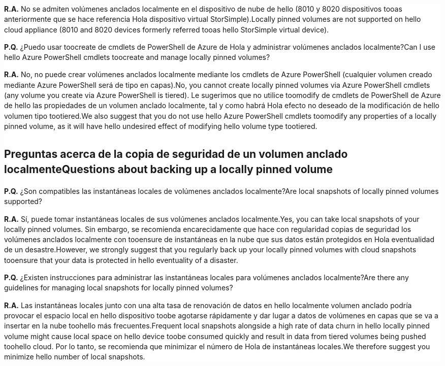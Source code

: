 <span data-ttu-id="d9290-232">**R.**</span><span class="sxs-lookup"><span data-stu-id="d9290-232">**A.**</span></span> <span data-ttu-id="d9290-233">No se admiten volúmenes anclados localmente en el dispositivo de nube de hello (8010 y 8020 dispositivos tooas anteriormente que se hace referencia Hola dispositivo virtual StorSimple).</span><span class="sxs-lookup"><span data-stu-id="d9290-233">Locally pinned volumes are not supported on hello cloud appliance (8010 and 8020 devices formerly referred tooas hello StorSimple virtual device).</span></span>

<span data-ttu-id="d9290-234">**P.**</span><span class="sxs-lookup"><span data-stu-id="d9290-234">**Q.**</span></span> <span data-ttu-id="d9290-235">¿Puedo usar toocreate de cmdlets de PowerShell de Azure de Hola y administrar volúmenes anclados localmente?</span><span class="sxs-lookup"><span data-stu-id="d9290-235">Can I use hello Azure PowerShell cmdlets toocreate and manage locally pinned volumes?</span></span> 

<span data-ttu-id="d9290-236">**R.**</span><span class="sxs-lookup"><span data-stu-id="d9290-236">**A.**</span></span> <span data-ttu-id="d9290-237">No, no puede crear volúmenes anclados localmente mediante los cmdlets de Azure PowerShell (cualquier volumen creado mediante Azure PowerShell será de tipo en capas).</span><span class="sxs-lookup"><span data-stu-id="d9290-237">No, you cannot create locally pinned volumes via Azure PowerShell cmdlets (any volume you create via Azure PowerShell is tiered).</span></span> <span data-ttu-id="d9290-238">Le sugerimos que no utilice toomodify de cmdlets de PowerShell de Azure de hello las propiedades de un volumen anclado localmente, tal y como habrá Hola efecto no deseado de la modificación de hello volumen tipo tootiered.</span><span class="sxs-lookup"><span data-stu-id="d9290-238">We also suggest that you do not use hello Azure PowerShell cmdlets toomodify any properties of a locally pinned volume, as it will have hello undesired effect of modifying hello volume type tootiered.</span></span>

## <a name="questions-about-backing-up-a-locally-pinned-volume"></a><span data-ttu-id="d9290-239">Preguntas acerca de la copia de seguridad de un volumen anclado localmente</span><span class="sxs-lookup"><span data-stu-id="d9290-239">Questions about backing up a locally pinned volume</span></span>
<span data-ttu-id="d9290-240">**P.**</span><span class="sxs-lookup"><span data-stu-id="d9290-240">**Q.**</span></span> <span data-ttu-id="d9290-241">¿Son compatibles las instantáneas locales de volúmenes anclados localmente?</span><span class="sxs-lookup"><span data-stu-id="d9290-241">Are local snapshots of locally pinned volumes supported?</span></span>

<span data-ttu-id="d9290-242">**R.**</span><span class="sxs-lookup"><span data-stu-id="d9290-242">**A.**</span></span> <span data-ttu-id="d9290-243">Sí, puede tomar instantáneas locales de sus volúmenes anclados localmente.</span><span class="sxs-lookup"><span data-stu-id="d9290-243">Yes, you can take local snapshots of your locally pinned volumes.</span></span> <span data-ttu-id="d9290-244">Sin embargo, se recomienda encarecidamente que hace con regularidad copias de seguridad los volúmenes anclados localmente con tooensure de instantáneas en la nube que sus datos están protegidos en Hola eventualidad de un desastre.</span><span class="sxs-lookup"><span data-stu-id="d9290-244">However, we strongly suggest that you regularly back up your locally pinned volumes with cloud snapshots tooensure that your data is protected in hello eventuality of a disaster.</span></span>

<span data-ttu-id="d9290-245">**P.**</span><span class="sxs-lookup"><span data-stu-id="d9290-245">**Q.**</span></span> <span data-ttu-id="d9290-246">¿Existen instrucciones para administrar las instantáneas locales para volúmenes anclados localmente?</span><span class="sxs-lookup"><span data-stu-id="d9290-246">Are there any guidelines for managing local snapshots for locally pinned volumes?</span></span>

<span data-ttu-id="d9290-247">**R.**</span><span class="sxs-lookup"><span data-stu-id="d9290-247">**A.**</span></span> <span data-ttu-id="d9290-248">Las instantáneas locales junto con una alta tasa de renovación de datos en hello localmente volumen anclado podría provocar el espacio local en hello dispositivo toobe agotarse rápidamente y dar lugar a datos de volúmenes en capas que se va a insertar en la nube toohello más frecuentes.</span><span class="sxs-lookup"><span data-stu-id="d9290-248">Frequent local snapshots alongside a high rate of data churn in hello locally pinned volume might cause local space on hello device toobe consumed quickly and result in data from tiered volumes being pushed toohello cloud.</span></span> <span data-ttu-id="d9290-249">Por lo tanto, se recomienda que minimizar el número de Hola de instantáneas locales.</span><span class="sxs-lookup"><span data-stu-id="d9290-249">We therefore suggest you minimize hello number of local snapshots.</span></span>
